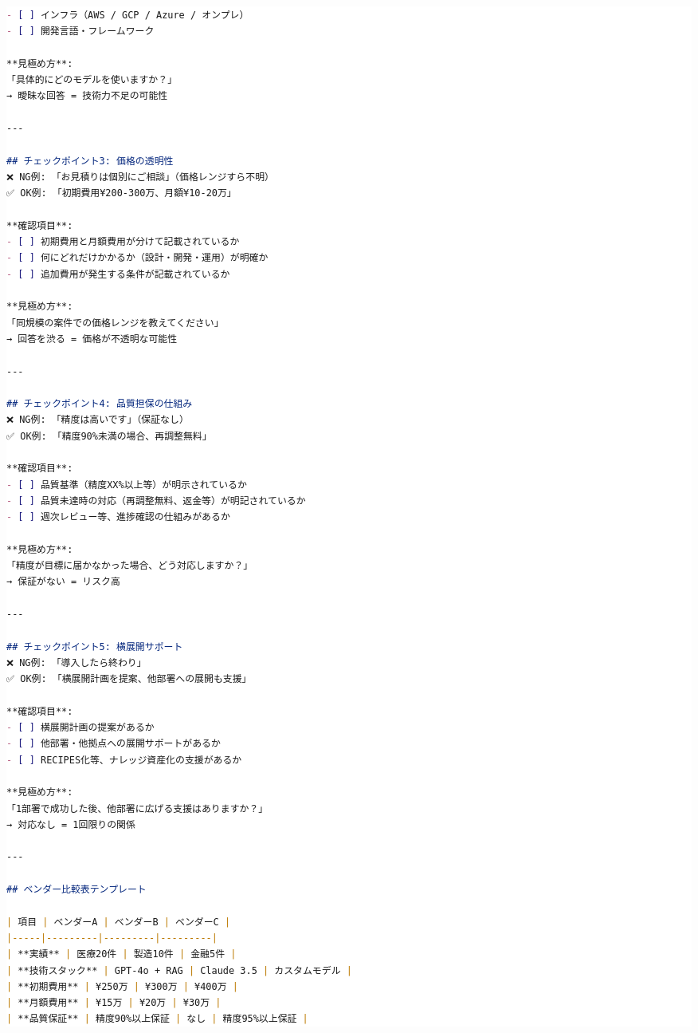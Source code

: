 ```markdown
- [ ] インフラ（AWS / GCP / Azure / オンプレ）
- [ ] 開発言語・フレームワーク

**見極め方**:
「具体的にどのモデルを使いますか？」
→ 曖昧な回答 = 技術力不足の可能性

---

## チェックポイント3: 価格の透明性
❌ NG例: 「お見積りは個別にご相談」（価格レンジすら不明）
✅ OK例: 「初期費用¥200-300万、月額¥10-20万」

**確認項目**:
- [ ] 初期費用と月額費用が分けて記載されているか
- [ ] 何にどれだけかかるか（設計・開発・運用）が明確か
- [ ] 追加費用が発生する条件が記載されているか

**見極め方**:
「同規模の案件での価格レンジを教えてください」
→ 回答を渋る = 価格が不透明な可能性

---

## チェックポイント4: 品質担保の仕組み
❌ NG例: 「精度は高いです」（保証なし）
✅ OK例: 「精度90%未満の場合、再調整無料」

**確認項目**:
- [ ] 品質基準（精度XX%以上等）が明示されているか
- [ ] 品質未達時の対応（再調整無料、返金等）が明記されているか
- [ ] 週次レビュー等、進捗確認の仕組みがあるか

**見極め方**:
「精度が目標に届かなかった場合、どう対応しますか？」
→ 保証がない = リスク高

---

## チェックポイント5: 横展開サポート
❌ NG例: 「導入したら終わり」
✅ OK例: 「横展開計画を提案、他部署への展開も支援」

**確認項目**:
- [ ] 横展開計画の提案があるか
- [ ] 他部署・他拠点への展開サポートがあるか
- [ ] RECIPES化等、ナレッジ資産化の支援があるか

**見極め方**:
「1部署で成功した後、他部署に広げる支援はありますか？」
→ 対応なし = 1回限りの関係

---

## ベンダー比較表テンプレート

| 項目 | ベンダーA | ベンダーB | ベンダーC |
|-----|---------|---------|---------|
| **実績** | 医療20件 | 製造10件 | 金融5件 |
| **技術スタック** | GPT-4o + RAG | Claude 3.5 | カスタムモデル |
| **初期費用** | ¥250万 | ¥300万 | ¥400万 |
| **月額費用** | ¥15万 | ¥20万 | ¥30万 |
| **品質保証** | 精度90%以上保証 | なし | 精度95%以上保証 |
```